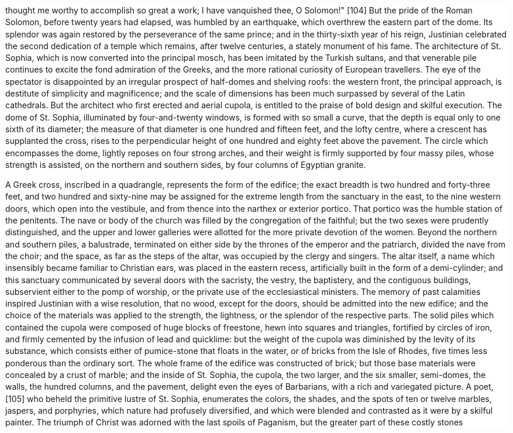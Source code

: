 thought me worthy to accomplish so great a work; I have vanquished thee,
O Solomon!" [104] But the pride of the Roman Solomon, before twenty
years had elapsed, was humbled by an earthquake, which overthrew
the eastern part of the dome. Its splendor was again restored by the
perseverance of the same prince; and in the thirty-sixth year of his
reign, Justinian celebrated the second dedication of a temple which
remains, after twelve centuries, a stately monument of his fame. The
architecture of St. Sophia, which is now converted into the principal
mosch, has been imitated by the Turkish sultans, and that venerable
pile continues to excite the fond admiration of the Greeks, and the more
rational curiosity of European travellers. The eye of the spectator is
disappointed by an irregular prospect of half-domes and shelving roofs:
the western front, the principal approach, is destitute of simplicity
and magnificence; and the scale of dimensions has been much surpassed by
several of the Latin cathedrals. But the architect who first erected
and aerial cupola, is entitled to the praise of bold design and skilful
execution. The dome of St. Sophia, illuminated by four-and-twenty
windows, is formed with so small a curve, that the depth is equal
only to one sixth of its diameter; the measure of that diameter is one
hundred and fifteen feet, and the lofty centre, where a crescent has
supplanted the cross, rises to the perpendicular height of one hundred
and eighty feet above the pavement. The circle which encompasses the
dome, lightly reposes on four strong arches, and their weight is firmly
supported by four massy piles, whose strength is assisted, on the
northern and southern sides, by four columns of Egyptian granite.

A Greek cross, inscribed in a quadrangle, represents the form of the
edifice; the exact breadth is two hundred and forty-three feet, and two
hundred and sixty-nine may be assigned for the extreme length from the
sanctuary in the east, to the nine western doors, which open into the
vestibule, and from thence into the narthex or exterior portico. That
portico was the humble station of the penitents. The nave or body of the
church was filled by the congregation of the faithful; but the two sexes
were prudently distinguished, and the upper and lower galleries were
allotted for the more private devotion of the women. Beyond the northern
and southern piles, a balustrade, terminated on either side by the
thrones of the emperor and the patriarch, divided the nave from the
choir; and the space, as far as the steps of the altar, was occupied by
the clergy and singers. The altar itself, a name which insensibly
became familiar to Christian ears, was placed in the eastern recess,
artificially built in the form of a demi-cylinder; and this sanctuary
communicated by several doors with the sacristy, the vestry, the
baptistery, and the contiguous buildings, subservient either to the
pomp of worship, or the private use of the ecclesiastical ministers.
The memory of past calamities inspired Justinian with a wise resolution,
that no wood, except for the doors, should be admitted into the new
edifice; and the choice of the materials was applied to the strength,
the lightness, or the splendor of the respective parts. The solid piles
which contained the cupola were composed of huge blocks of freestone,
hewn into squares and triangles, fortified by circles of iron, and
firmly cemented by the infusion of lead and quicklime: but the weight of
the cupola was diminished by the levity of its substance, which consists
either of pumice-stone that floats in the water, or of bricks from the
Isle of Rhodes, five times less ponderous than the ordinary sort. The
whole frame of the edifice was constructed of brick; but those base
materials were concealed by a crust of marble; and the inside of St.
Sophia, the cupola, the two larger, and the six smaller, semi-domes, the
walls, the hundred columns, and the pavement, delight even the eyes of
Barbarians, with a rich and variegated picture. A poet, [105] who beheld
the primitive lustre of St. Sophia, enumerates the colors, the shades,
and the spots of ten or twelve marbles, jaspers, and porphyries, which
nature had profusely diversified, and which were blended and contrasted
as it were by a skilful painter. The triumph of Christ was adorned with
the last spoils of Paganism, but the greater part of these costly stones